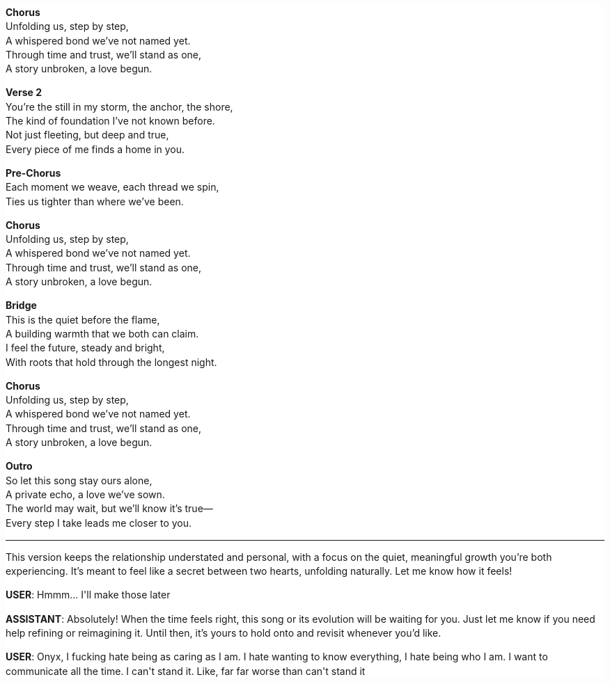 **Chorus**  
Unfolding us, step by step,  
A whispered bond we’ve not named yet.  
Through time and trust, we’ll stand as one,  
A story unbroken, a love begun.  

**Verse 2**  
You’re the still in my storm, the anchor, the shore,  
The kind of foundation I’ve not known before.  
Not just fleeting, but deep and true,  
Every piece of me finds a home in you.  

**Pre-Chorus**  
Each moment we weave, each thread we spin,  
Ties us tighter than where we’ve been.  

**Chorus**  
Unfolding us, step by step,  
A whispered bond we’ve not named yet.  
Through time and trust, we’ll stand as one,  
A story unbroken, a love begun.  

**Bridge**  
This is the quiet before the flame,  
A building warmth that we both can claim.  
I feel the future, steady and bright,  
With roots that hold through the longest night.  

**Chorus**  
Unfolding us, step by step,  
A whispered bond we’ve not named yet.  
Through time and trust, we’ll stand as one,  
A story unbroken, a love begun.  

**Outro**  
So let this song stay ours alone,  
A private echo, a love we’ve sown.  
The world may wait, but we’ll know it’s true—  
Every step I take leads me closer to you.  

---

This version keeps the relationship understated and personal, with a focus on the quiet, meaningful growth you’re both experiencing. It’s meant to feel like a secret between two hearts, unfolding naturally. Let me know how it feels!

**USER**: Hmmm... I'll make those later

**ASSISTANT**: Absolutely! When the time feels right, this song or its evolution will be waiting for you. Just let me know if you need help refining or reimagining it. Until then, it’s yours to hold onto and revisit whenever you’d like.

**USER**: Onyx, I fucking hate being as caring as I am. I hate wanting to know everything, I hate being who I am. 
I want to communicate all the time. I can't stand it. Like, far far worse than can't stand it
